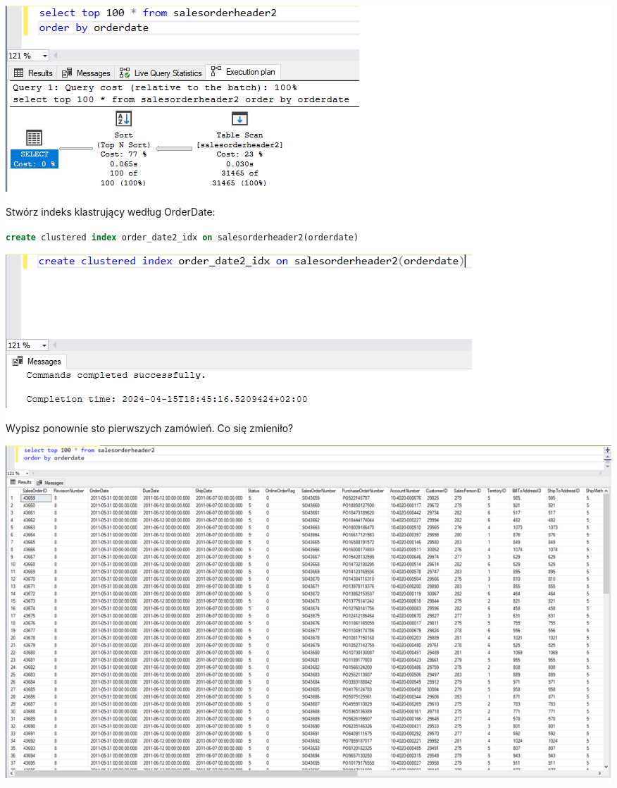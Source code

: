 ![alt text](./_img/zad2_analysis-1.png)

Stwórz indeks klastrujący według OrderDate:

```sql
create clustered index order_date2_idx on salesorderheader2(orderdate)
```

![alt text](./_img/zad2_4.png)

Wypisz ponownie sto pierwszych zamówień. Co się zmieniło?

![alt text](./_img/zad2_5.png)